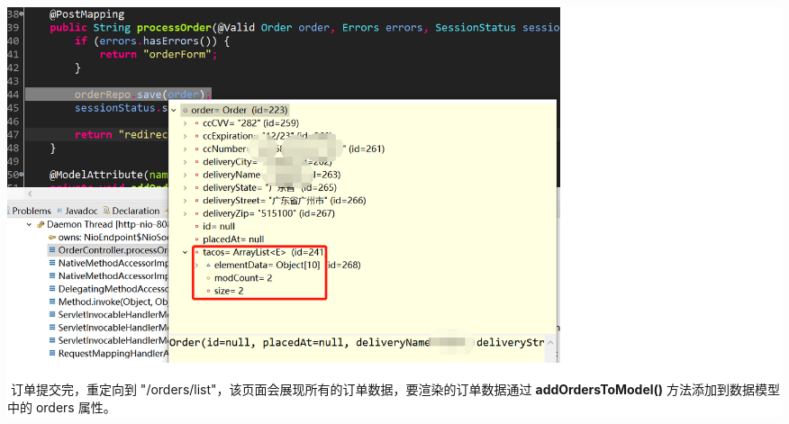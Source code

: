 <img src="screenshot\23-order.png" style="zoom:60%;" />

​	订单提交完，重定向到 "/orders/list"，该页面会展现所有的订单数据，要渲染的订单数据通过 **addOrdersToModel()** 方法添加到数据模型中的 orders 属性。
